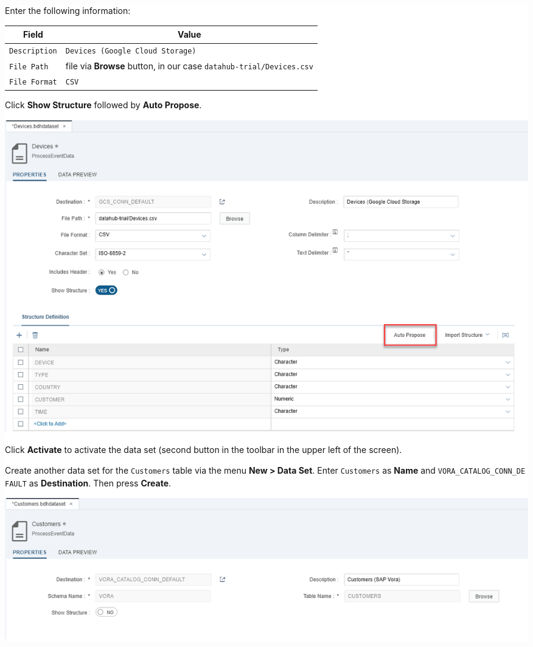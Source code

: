 Enter the following information:

| Field                          | Value                                                               |
| ------------------------------ | ------------------------------------------------------------------- |
| `Description`                  | `Devices (Google Cloud Storage)`                                    |
| `File Path`                    | file via **Browse** button, in our case `datahub-trial/Devices.csv` |
| `File Format`                  | `CSV`                                                               |

Click **Show Structure** followed by **Auto Propose**.

![picture_06](./datahub-trial-workflow-part01_06.png)  

Click **Activate** to activate the data set (second button in the toolbar in the upper left of the screen).

Create another data set for the `Customers` table via the menu **New > Data Set**. Enter `Customers` as **Name** and `VORA_CATALOG_CONN_DEFAULT` as **Destination**. Then press **Create**.

![picture_07](./datahub-trial-workflow-part01_07.png)  
